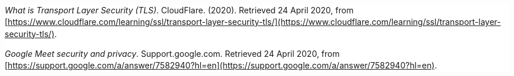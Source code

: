*What is Transport Layer Security (TLS)*. CloudFlare. (2020). Retrieved 24 April 2020, from [https://www.cloudflare.com/learning/ssl/transport-layer-security-tls/](https://www.cloudflare.com/learning/ssl/transport-layer-security-tls/).

*Google Meet security and privacy*. Support.google.com. Retrieved 24 April 2020, from [https://support.google.com/a/answer/7582940?hl=en](https://support.google.com/a/answer/7582940?hl=en).

 

